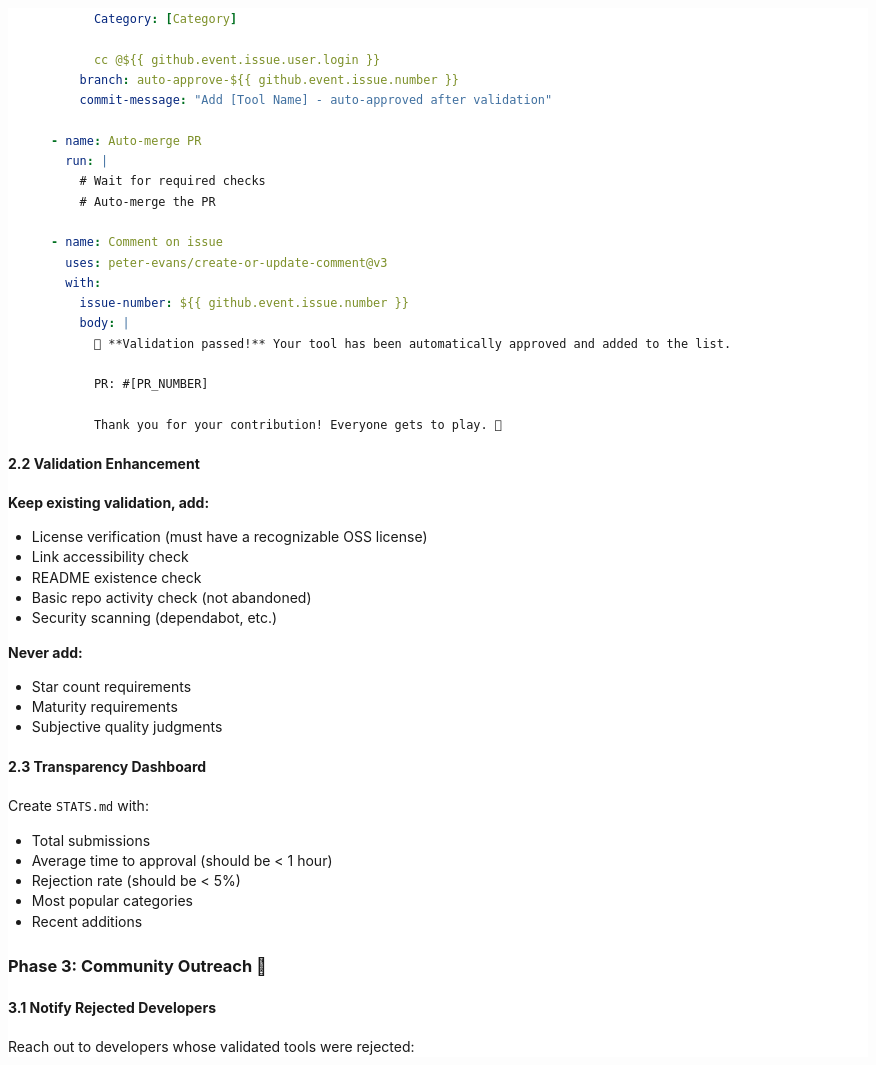 ```yaml
            Category: [Category]
            
            cc @${{ github.event.issue.user.login }}
          branch: auto-approve-${{ github.event.issue.number }}
          commit-message: "Add [Tool Name] - auto-approved after validation"
          
      - name: Auto-merge PR
        run: |
          # Wait for required checks
          # Auto-merge the PR
          
      - name: Comment on issue
        uses: peter-evans/create-or-update-comment@v3
        with:
          issue-number: ${{ github.event.issue.number }}
          body: |
            🎉 **Validation passed!** Your tool has been automatically approved and added to the list.
            
            PR: #[PR_NUMBER]
            
            Thank you for your contribution! Everyone gets to play. 🚀
```

#### 2.2 Validation Enhancement

**Keep existing validation, add:**
- License verification (must have a recognizable OSS license)
- Link accessibility check
- README existence check
- Basic repo activity check (not abandoned)
- Security scanning (dependabot, etc.)

**Never add:**
- Star count requirements
- Maturity requirements
- Subjective quality judgments

#### 2.3 Transparency Dashboard

Create `STATS.md` with:
- Total submissions
- Average time to approval (should be < 1 hour)
- Rejection rate (should be < 5%)
- Most popular categories
- Recent additions

### Phase 3: Community Outreach 📣

#### 3.1 Notify Rejected Developers

Reach out to developers whose validated tools were rejected:
